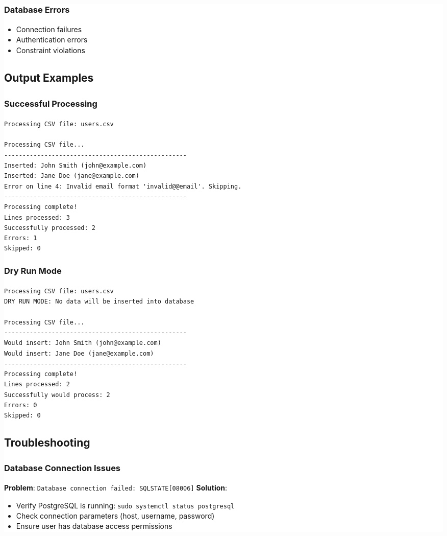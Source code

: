 ### Database Errors
- Connection failures
- Authentication errors
- Constraint violations

## Output Examples

### Successful Processing
```
Processing CSV file: users.csv

Processing CSV file...
--------------------------------------------------
Inserted: John Smith (john@example.com)
Inserted: Jane Doe (jane@example.com)
Error on line 4: Invalid email format 'invalid@@email'. Skipping.
--------------------------------------------------
Processing complete!
Lines processed: 3
Successfully processed: 2
Errors: 1
Skipped: 0
```

### Dry Run Mode
```
Processing CSV file: users.csv
DRY RUN MODE: No data will be inserted into database

Processing CSV file...
--------------------------------------------------
Would insert: John Smith (john@example.com)
Would insert: Jane Doe (jane@example.com)
--------------------------------------------------
Processing complete!
Lines processed: 2
Successfully would process: 2
Errors: 0
Skipped: 0
```

## Troubleshooting

### Database Connection Issues

**Problem**: `Database connection failed: SQLSTATE[08006]`
**Solution**: 
- Verify PostgreSQL is running: `sudo systemctl status postgresql`
- Check connection parameters (host, username, password)
- Ensure user has database access permissions
